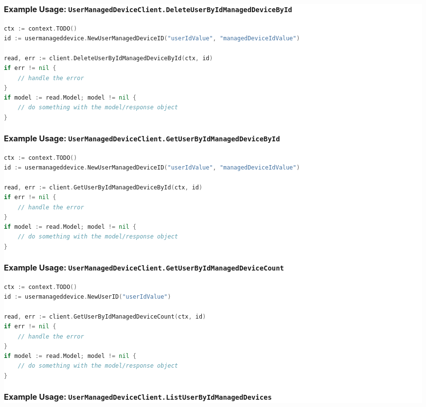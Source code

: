 
### Example Usage: `UserManagedDeviceClient.DeleteUserByIdManagedDeviceById`

```go
ctx := context.TODO()
id := usermanageddevice.NewUserManagedDeviceID("userIdValue", "managedDeviceIdValue")

read, err := client.DeleteUserByIdManagedDeviceById(ctx, id)
if err != nil {
	// handle the error
}
if model := read.Model; model != nil {
	// do something with the model/response object
}
```


### Example Usage: `UserManagedDeviceClient.GetUserByIdManagedDeviceById`

```go
ctx := context.TODO()
id := usermanageddevice.NewUserManagedDeviceID("userIdValue", "managedDeviceIdValue")

read, err := client.GetUserByIdManagedDeviceById(ctx, id)
if err != nil {
	// handle the error
}
if model := read.Model; model != nil {
	// do something with the model/response object
}
```


### Example Usage: `UserManagedDeviceClient.GetUserByIdManagedDeviceCount`

```go
ctx := context.TODO()
id := usermanageddevice.NewUserID("userIdValue")

read, err := client.GetUserByIdManagedDeviceCount(ctx, id)
if err != nil {
	// handle the error
}
if model := read.Model; model != nil {
	// do something with the model/response object
}
```


### Example Usage: `UserManagedDeviceClient.ListUserByIdManagedDevices`
